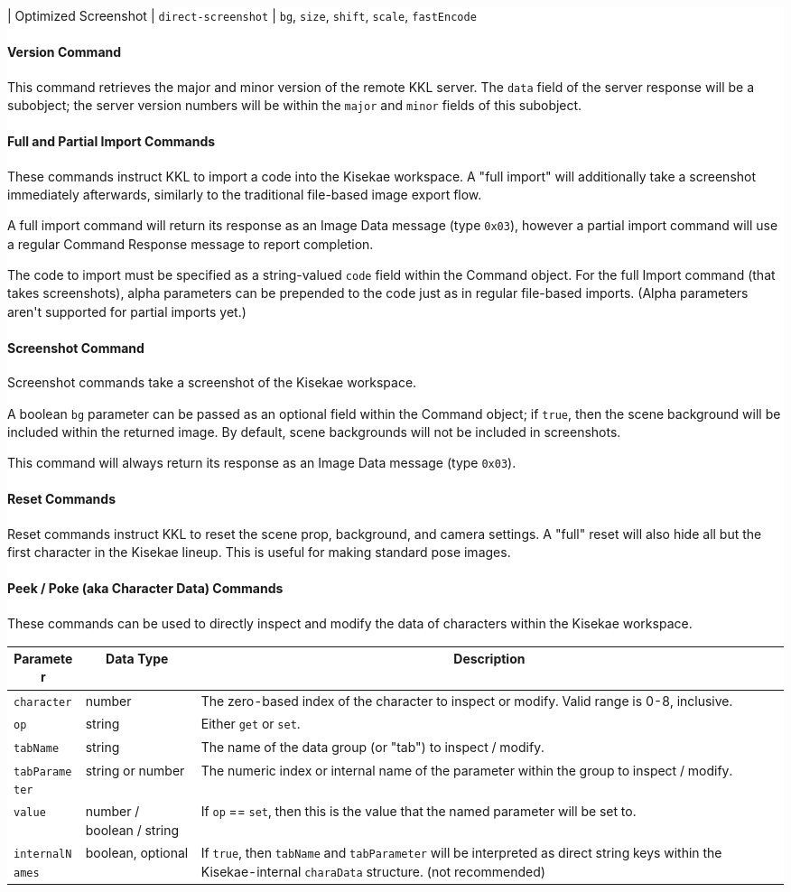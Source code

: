 | Optimized Screenshot | `direct-screenshot`           | `bg`, `size`, `shift`, `scale`, `fastEncode`

#### Version Command

This command retrieves the major and minor version of the remote KKL server.
The `data` field of the server response will be a subobject; the server version numbers will be within the `major` and `minor` fields of this subobject.

#### Full and Partial Import Commands

These commands instruct KKL to import a code into the Kisekae workspace.
A "full import" will additionally take a screenshot immediately afterwards, similarly to the traditional file-based image export flow.

A full import command will return its response as an Image Data message (type `0x03`), however a partial import command
will use a regular Command Response message to report completion.

The code to import must be specified as a string-valued `code` field within the Command object.
For the full Import command (that takes screenshots), alpha parameters can be prepended to the code just as in regular file-based imports.
(Alpha parameters aren't supported for partial imports yet.)

#### Screenshot Command

Screenshot commands take a screenshot of the Kisekae workspace.

A boolean `bg` parameter can be passed as an optional field within the Command object; if `true`, then the scene background will be included
within the returned image. By default, scene backgrounds will not be included in screenshots.

This command will always return its response as an Image Data message (type `0x03`).

#### Reset Commands

Reset commands instruct KKL to reset the scene prop, background, and camera settings.
A "full" reset will also hide all but the first character in the Kisekae lineup. This is useful for making standard pose images.

#### Peek / Poke (aka Character Data) Commands

These commands can be used to directly inspect and modify the data of characters within the Kisekae workspace.

| Parameter         | Data Type                 | Description |
| ----------------- | ------------------------- | ----------- |
| `character`       | number                    | The zero-based index of the character to inspect or modify. Valid range is 0-8, inclusive.
| `op`              | string                    | Either `get` or `set`.
| `tabName`         | string                    | The name of the data group (or "tab") to inspect / modify.
| `tabParameter`    | string or number          | The numeric index or internal name of the parameter within the group to inspect / modify.
| `value`           | number / boolean / string | If `op` == `set`, then this is the value that the named parameter will be set to.
| `internalNames`   | boolean, optional         | If `true`, then `tabName` and `tabParameter` will be interpreted as direct string keys within the Kisekae-internal `charaData` structure. (not recommended)
